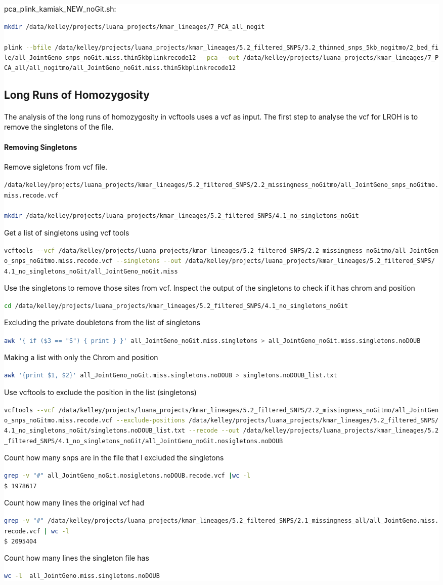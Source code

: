 pca_plink_kamiak_NEW_noGit.sh:
```sh
mkdir /data/kelley/projects/luana_projects/kmar_lineages/7_PCA_all_nogit

plink --bfile /data/kelley/projects/luana_projects/kmar_lineages/5.2_filtered_SNPS/3.2_thinned_snps_5kb_nogitmo/2_bed_file/all_JointGeno_snps_noGit.miss.thin5kbplinkrecode12 --pca --out /data/kelley/projects/luana_projects/kmar_lineages/7_PCA_all/all_nogitmo/all_JointGeno_noGit.miss.thin5kbplinkrecode12
```

## Long Runs of Homozygosity


The analysis of the long runs of homozygosity in vcftools uses a vcf as input.
The first step to analyse the vcf for LROH is to remove the singletons of the file.

#### Removing Singletons

Remove sigletons from vcf file.
```sh
/data/kelley/projects/luana_projects/kmar_lineages/5.2_filtered_SNPS/2.2_missingness_noGitmo/all_JointGeno_snps_noGitmo.miss.recode.vcf

mkdir /data/kelley/projects/luana_projects/kmar_lineages/5.2_filtered_SNPS/4.1_no_singletons_noGit
```

Get a list of singletons using vcf tools
```sh
vcftools --vcf /data/kelley/projects/luana_projects/kmar_lineages/5.2_filtered_SNPS/2.2_missingness_noGitmo/all_JointGeno_snps_noGitmo.miss.recode.vcf --singletons --out /data/kelley/projects/luana_projects/kmar_lineages/5.2_filtered_SNPS/4.1_no_singletons_noGit/all_JointGeno_noGit.miss
```
Use the singletons to remove those sites from vcf.
Inspect the output of the singletons to check if it has chrom and position

```sh
cd /data/kelley/projects/luana_projects/kmar_lineages/5.2_filtered_SNPS/4.1_no_singletons_noGit
```
Excluding the private doubletons from the list of singletons
```sh
awk '{ if ($3 == "S") { print } }' all_JointGeno_noGit.miss.singletons > all_JointGeno_noGit.miss.singletons.noDOUB
```
Making a list with only the Chrom and position
```sh
awk '{print $1, $2}' all_JointGeno_noGit.miss.singletons.noDOUB > singletons.noDOUB_list.txt
```
Use vcftools to exclude the position in the list (singletons)
```sh
vcftools --vcf /data/kelley/projects/luana_projects/kmar_lineages/5.2_filtered_SNPS/2.2_missingness_noGitmo/all_JointGeno_snps_noGitmo.miss.recode.vcf --exclude-positions /data/kelley/projects/luana_projects/kmar_lineages/5.2_filtered_SNPS/4.1_no_singletons_noGit/singletons.noDOUB_list.txt --recode --out /data/kelley/projects/luana_projects/kmar_lineages/5.2_filtered_SNPS/4.1_no_singletons_noGit/all_JointGeno_noGit.nosigletons.noDOUB 
```
Count how many snps are in the file that I excluded the singletons
```sh
grep -v "#" all_JointGeno_noGit.nosigletons.noDOUB.recode.vcf |wc -l
$ 1978617
```
Count how many lines the original vcf had
```sh
grep -v "#" /data/kelley/projects/luana_projects/kmar_lineages/5.2_filtered_SNPS/2.1_missingness_all/all_JointGeno.miss.recode.vcf | wc -l
$ 2095404
```
Count how many lines the singleton file has
```sh
wc -l  all_JointGeno.miss.singletons.noDOUB
```